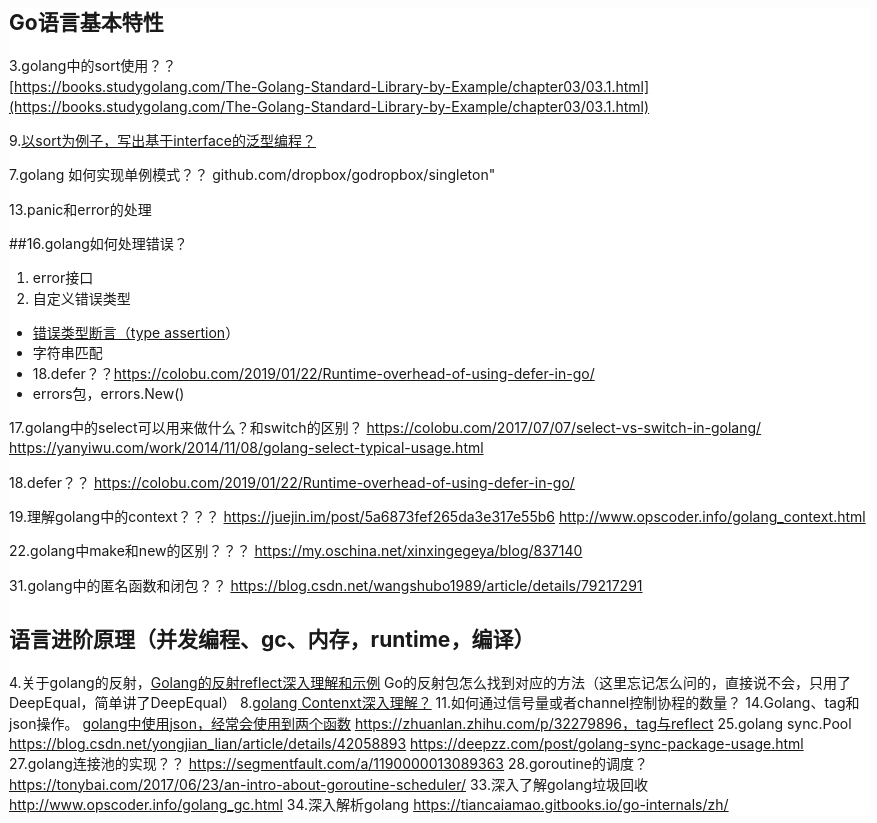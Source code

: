 ## Go语言基本特性

3.golang中的sort使用？？  
[https://books.studygolang.com/The-Golang-Standard-Library-by-Example/chapter03/03.1.html](https://books.studygolang.com/The-Golang-Standard-Library-by-Example/chapter03/03.1.html)

9.[以sort为例子，写出基于interface的泛型编程？](https://juejin.im/post/5a6873fb518825733e60a1ae)

7.golang 如何实现单例模式？？
github.com/dropbox/godropbox/singleton"

13.panic和error的处理

##16.golang如何处理错误？
1. error接口
2. 自定义错误类型
- [错误类型断言（type assertion](https://studygolang.com/articles/11419)）
- 字符串匹配  
- 18.defer？？https://colobu.com/2019/01/22/Runtime-overhead-of-using-defer-in-go/
- errors包，errors.New()

17.golang中的select可以用来做什么？和switch的区别？
https://colobu.com/2017/07/07/select-vs-switch-in-golang/
https://yanyiwu.com/work/2014/11/08/golang-select-typical-usage.html

18.defer？？
https://colobu.com/2019/01/22/Runtime-overhead-of-using-defer-in-go/

19.理解golang中的context？？？
https://juejin.im/post/5a6873fef265da3e317e55b6
http://www.opscoder.info/golang_context.html

22.golang中make和new的区别？？？
https://my.oschina.net/xinxingegeya/blog/837140

31.golang中的匿名函数和闭包？？
https://blog.csdn.net/wangshubo1989/article/details/79217291

## 语言进阶原理（并发编程、gc、内存，runtime，编译）

4.关于golang的反射，[Golang的反射reflect深入理解和示例](https://juejin.im/post/5a75a4fb5188257a82110544)
Go的反射包怎么找到对应的方法（这里忘记怎么问的，直接说不会，只用了DeepEqual，简单讲了DeepEqual）
8.[golang Contenxt深入理解？](https://juejin.im/post/5a6873fef265da3e317e55b6)
11.如何通过信号量或者channel控制协程的数量？
14.Golang、tag和json操作。
[golang中使用json，经常会使用到两个函数](https://studygolang.com/articles/9028)
https://zhuanlan.zhihu.com/p/32279896，tag与reflect
25.golang sync.Pool
https://blog.csdn.net/yongjian_lian/article/details/42058893
https://deepzz.com/post/golang-sync-package-usage.html
27.golang连接池的实现？？
https://segmentfault.com/a/1190000013089363
28.goroutine的调度？
https://tonybai.com/2017/06/23/an-intro-about-goroutine-scheduler/
33.深入了解golang垃圾回收
http://www.opscoder.info/golang_gc.html
34.深入解析golang
https://tiancaiamao.gitbooks.io/go-internals/zh/
